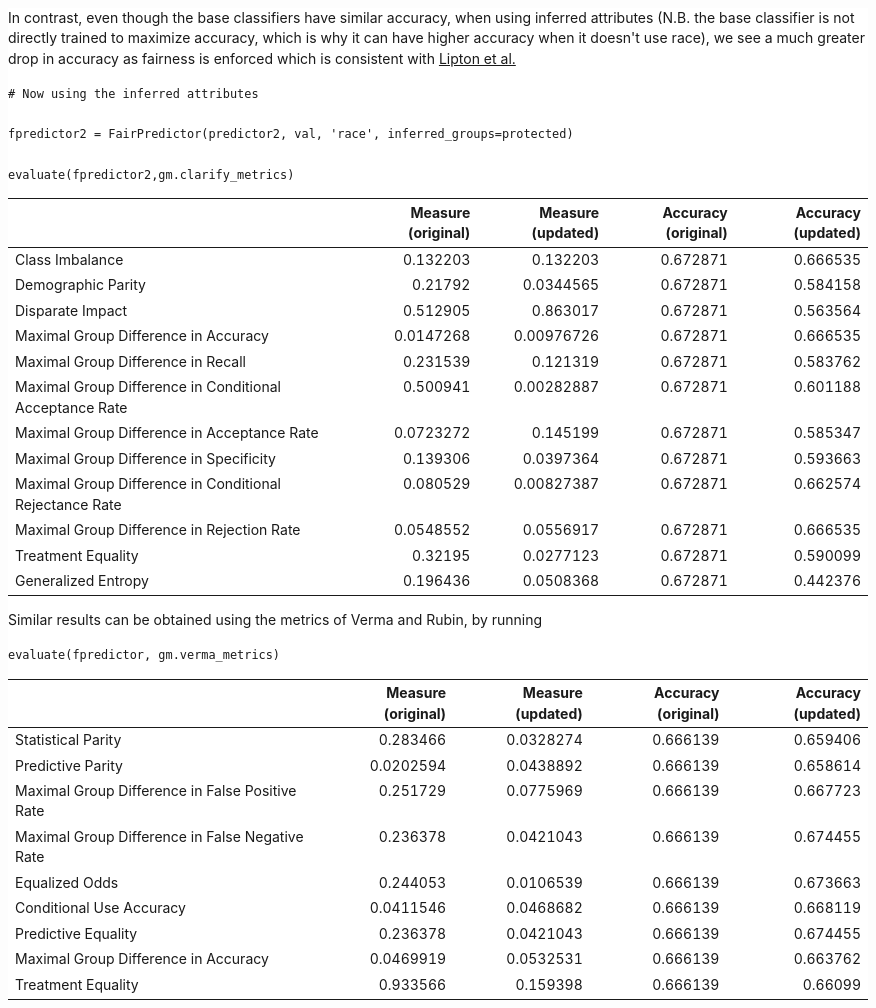 In contrast, even though the base classifiers have similar accuracy, when using inferred attributes (N.B. the base classifier is not directly trained to maximize accuracy, which is why it can have higher accuracy when it doesn't use race), we see a much greater drop in accuracy as fairness is enforced which is consistent with [Lipton et al.](https://arxiv.org/pdf/1711.07076.pdf)

    # Now using the inferred attributes

    fpredictor2 = FairPredictor(predictor2, val, 'race', inferred_groups=protected)

    evaluate(fpredictor2,gm.clarify_metrics)

|                                                         |   Measure (original) |   Measure (updated) |   Accuracy (original) |   Accuracy (updated) |
|:--------------------------------------------------------|---------------------:|--------------------:|----------------------:|---------------------:|
| Class Imbalance                                         |            0.132203  |          0.132203   |              0.672871 |             0.666535 |
| Demographic Parity                                      |            0.21792   |          0.0344565  |              0.672871 |             0.584158 |
| Disparate Impact                                        |            0.512905  |          0.863017   |              0.672871 |             0.563564 |
| Maximal Group Difference in Accuracy                    |            0.0147268 |          0.00976726 |              0.672871 |             0.666535 |
| Maximal Group Difference in Recall                      |            0.231539  |          0.121319   |              0.672871 |             0.583762 |
| Maximal Group Difference in Conditional Acceptance Rate |            0.500941  |          0.00282887 |              0.672871 |             0.601188 |
| Maximal Group Difference in Acceptance Rate             |            0.0723272 |          0.145199   |              0.672871 |             0.585347 |
| Maximal Group Difference in Specificity                 |            0.139306  |          0.0397364  |              0.672871 |             0.593663 |
| Maximal Group Difference in Conditional Rejectance Rate |            0.080529  |          0.00827387 |              0.672871 |             0.662574 |
| Maximal Group Difference in Rejection Rate              |            0.0548552 |          0.0556917  |              0.672871 |             0.666535 |
| Treatment Equality                                      |            0.32195   |          0.0277123  |              0.672871 |             0.590099 |
| Generalized Entropy                                     |            0.196436  |          0.0508368  |              0.672871 |             0.442376 |

Similar results can be obtained using the metrics of Verma and Rubin, by running

    evaluate(fpredictor, gm.verma_metrics)

|                                                 |   Measure (original) |   Measure (updated) |   Accuracy (original) |   Accuracy (updated) |
|:------------------------------------------------|---------------------:|--------------------:|----------------------:|---------------------:|
| Statistical Parity                              |            0.283466  |           0.0328274 |              0.666139 |             0.659406 |
| Predictive Parity                               |            0.0202594 |           0.0438892 |              0.666139 |             0.658614 |
| Maximal Group Difference in False Positive Rate |            0.251729  |           0.0775969 |              0.666139 |             0.667723 |
| Maximal Group Difference in False Negative Rate |            0.236378  |           0.0421043 |              0.666139 |             0.674455 |
| Equalized Odds                                  |            0.244053  |           0.0106539 |              0.666139 |             0.673663 |
| Conditional Use Accuracy                        |            0.0411546 |           0.0468682 |              0.666139 |             0.668119 |
| Predictive Equality                             |            0.236378  |           0.0421043 |              0.666139 |             0.674455 |
| Maximal Group Difference in Accuracy            |            0.0469919 |           0.0532531 |              0.666139 |             0.663762 |
| Treatment Equality                              |            0.933566  |           0.159398  |              0.666139 |             0.66099  |
